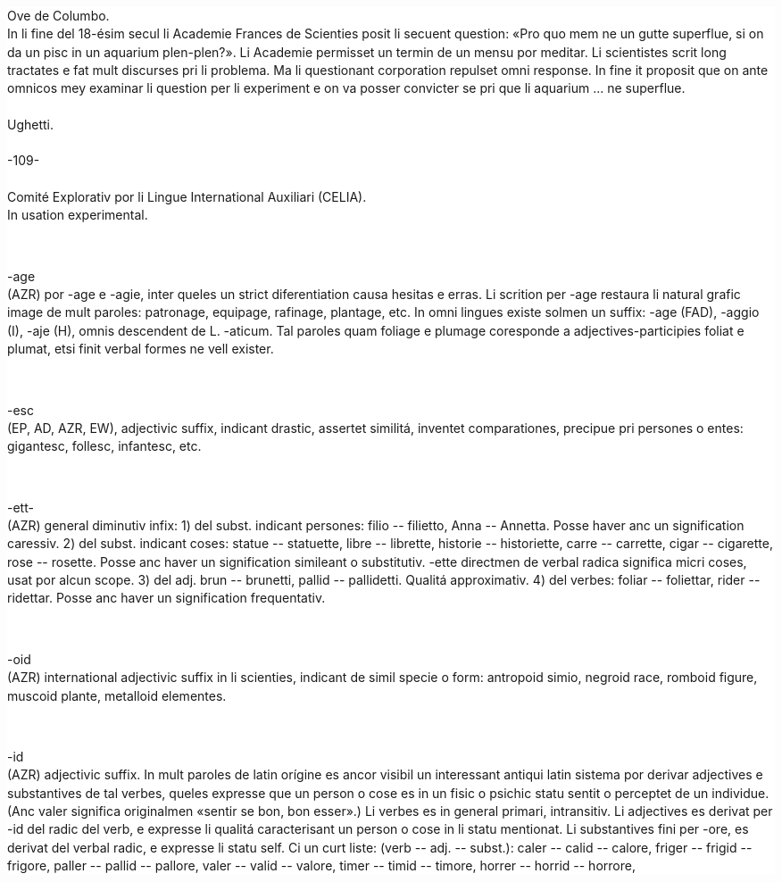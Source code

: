 Ove de Columbo.\
In li fine del 18-ésim secul li Academie Frances de Scienties posit li
secuent question: «Pro quo mem ne un gutte superflue, si on da un pisc
in un aquarium plen-plen?». Li Academie permisset un termin de un mensu
por meditar. Li scientistes scrit long tractates e fat mult discurses
pri li problema. Ma li questionant corporation repulset omni response.
In fine it proposit que on ante omnicos mey examinar li question per li
experiment e on va posser convicter se pri que li aquarium ... ne
superflue.\
\
Ughetti.\
\
-109-\
\
Comité Explorativ por li Lingue International Auxiliari (CELIA).\
In usation experimental.

 

-age\
(AZR) por -age e -agie, inter queles un strict diferentiation causa
hesitas e erras. Li scrition per -age restaura li natural grafic image
de mult paroles: patronage, equipage, rafinage, plantage, etc. In omni
lingues existe solmen un suffix: -age (FAD), -aggio (I), -aje (H), omnis
descendent de L. -aticum. Tal paroles quam foliage e plumage coresponde
a adjectives-participies foliat e plumat, etsi finit verbal formes ne
vell exister.

 

-esc\
(EP, AD, AZR, EW), adjectivic suffix, indicant drastic, assertet
similitá, inventet comparationes, precipue pri persones o entes:
gigantesc, follesc, infantesc, etc.

 

-ett-\
(AZR) general diminutiv infix: 1) del subst. indicant persones: filio --
filietto, Anna -- Annetta. Posse haver anc un signification caressiv. 2)
del subst. indicant coses: statue -- statuette, libre -- librette,
historie -- historiette, carre -- carrette, cigar -- cigarette, rose --
rosette. Posse anc haver un signification simileant o substitutiv. -ette
directmen de verbal radica significa micri coses, usat por alcun scope.
3) del adj. brun -- brunetti, pallid -- pallidetti. Qualitá
approximativ. 4) del verbes: foliar -- foliettar, rider -- ridettar.
Posse anc haver un signification frequentativ.

 

-oid\
(AZR) international adjectivic suffix in li scienties, indicant de simil
specie o form: antropoid simio, negroid race, romboid figure, muscoid
plante, metalloid elementes.

 

-id\
(AZR) adjectivic suffix. In mult paroles de latin orígine es ancor
visibil un interessant antiqui latin sistema por derivar adjectives e
substantives de tal verbes, queles expresse que un person o cose es in
un fisic o psichic statu sentit o perceptet de un individue. (Anc valer
significa originalmen «sentir se bon, bon esser».) Li verbes es in
general primari, intransitiv. Li adjectives es derivat per -id del radic
del verb, e expresse li qualitá caracterisant un person o cose in li
statu mentionat. Li substantives fini per -ore, es derivat del verbal
radic, e expresse li statu self. Ci un curt liste: (verb -- adj. --
subst.): caler -- calid -- calore, friger -- frigid -- frigore, paller
-- pallid -- pallore, valer -- valid -- valore, timer -- timid --
timore, horrer -- horrid -- horrore,
